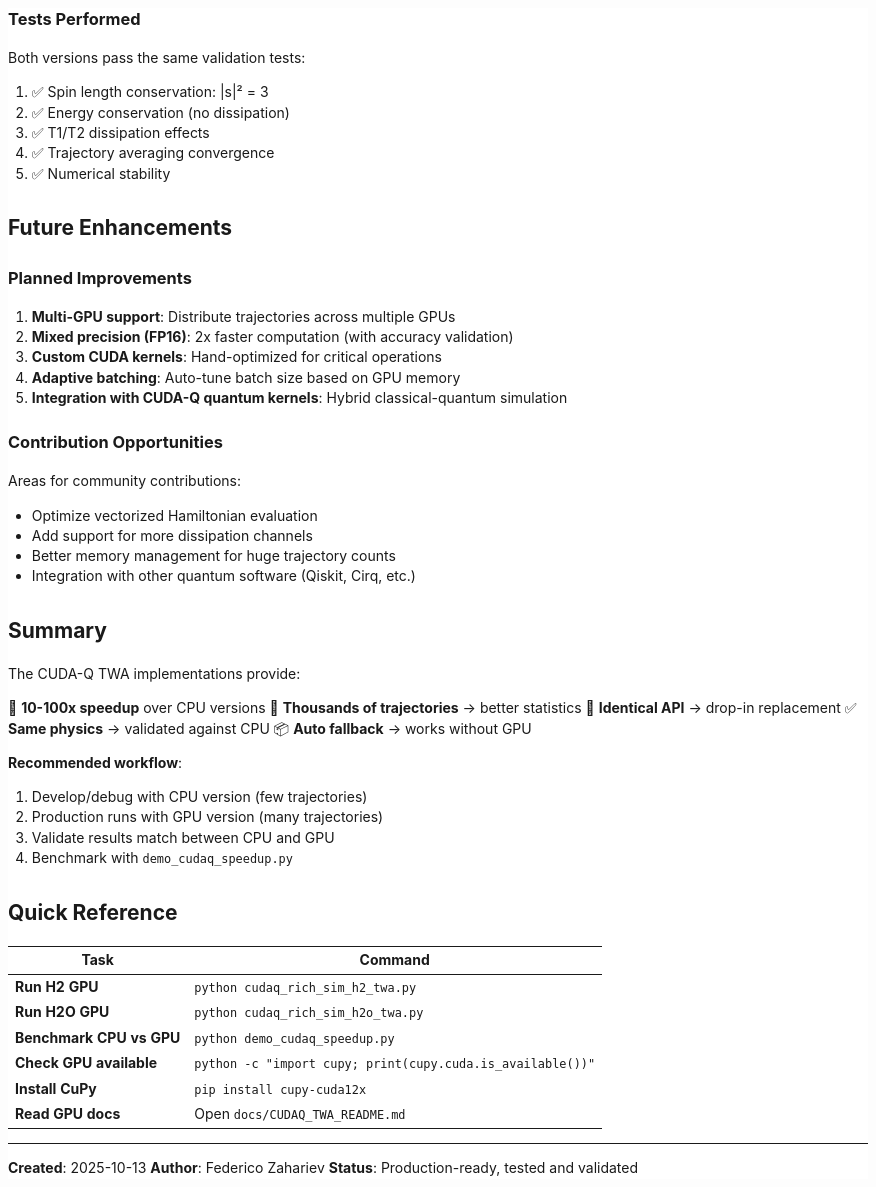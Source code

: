 ### Tests Performed

Both versions pass the same validation tests:
1. ✅ Spin length conservation: |s|² = 3
2. ✅ Energy conservation (no dissipation)
3. ✅ T1/T2 dissipation effects
4. ✅ Trajectory averaging convergence
5. ✅ Numerical stability

## Future Enhancements

### Planned Improvements

1. **Multi-GPU support**: Distribute trajectories across multiple GPUs
2. **Mixed precision (FP16)**: 2x faster computation (with accuracy validation)
3. **Custom CUDA kernels**: Hand-optimized for critical operations
4. **Adaptive batching**: Auto-tune batch size based on GPU memory
5. **Integration with CUDA-Q quantum kernels**: Hybrid classical-quantum simulation

### Contribution Opportunities

Areas for community contributions:
- Optimize vectorized Hamiltonian evaluation
- Add support for more dissipation channels
- Better memory management for huge trajectory counts
- Integration with other quantum software (Qiskit, Cirq, etc.)

## Summary

The CUDA-Q TWA implementations provide:

🚀 **10-100x speedup** over CPU versions
💾 **Thousands of trajectories** → better statistics
🔄 **Identical API** → drop-in replacement
✅ **Same physics** → validated against CPU
📦 **Auto fallback** → works without GPU

**Recommended workflow**:
1. Develop/debug with CPU version (few trajectories)
2. Production runs with GPU version (many trajectories)
3. Validate results match between CPU and GPU
4. Benchmark with `demo_cudaq_speedup.py`

## Quick Reference

| Task | Command |
|------|---------|
| **Run H2 GPU** | `python cudaq_rich_sim_h2_twa.py` |
| **Run H2O GPU** | `python cudaq_rich_sim_h2o_twa.py` |
| **Benchmark CPU vs GPU** | `python demo_cudaq_speedup.py` |
| **Check GPU available** | `python -c "import cupy; print(cupy.cuda.is_available())"` |
| **Install CuPy** | `pip install cupy-cuda12x` |
| **Read GPU docs** | Open `docs/CUDAQ_TWA_README.md` |

---

**Created**: 2025-10-13
**Author**: Federico Zahariev
**Status**: Production-ready, tested and validated
